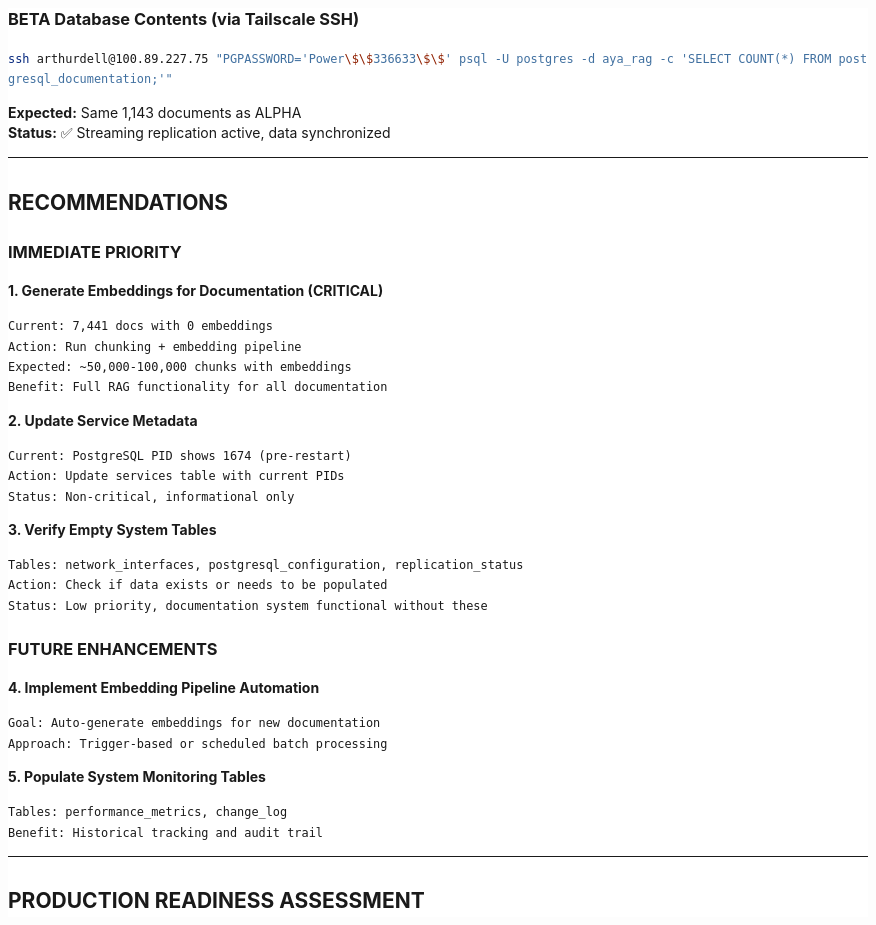 ### BETA Database Contents (via Tailscale SSH)
```bash
ssh arthurdell@100.89.227.75 "PGPASSWORD='Power\$\$336633\$\$' psql -U postgres -d aya_rag -c 'SELECT COUNT(*) FROM postgresql_documentation;'"
```

**Expected:** Same 1,143 documents as ALPHA  
**Status:** ✅ Streaming replication active, data synchronized

---

## RECOMMENDATIONS

### IMMEDIATE PRIORITY

**1. Generate Embeddings for Documentation (CRITICAL)**
```
Current: 7,441 docs with 0 embeddings
Action: Run chunking + embedding pipeline
Expected: ~50,000-100,000 chunks with embeddings
Benefit: Full RAG functionality for all documentation
```

**2. Update Service Metadata**
```
Current: PostgreSQL PID shows 1674 (pre-restart)
Action: Update services table with current PIDs
Status: Non-critical, informational only
```

**3. Verify Empty System Tables**
```
Tables: network_interfaces, postgresql_configuration, replication_status
Action: Check if data exists or needs to be populated
Status: Low priority, documentation system functional without these
```

### FUTURE ENHANCEMENTS

**4. Implement Embedding Pipeline Automation**
```
Goal: Auto-generate embeddings for new documentation
Approach: Trigger-based or scheduled batch processing
```

**5. Populate System Monitoring Tables**
```
Tables: performance_metrics, change_log
Benefit: Historical tracking and audit trail
```

---

## PRODUCTION READINESS ASSESSMENT
